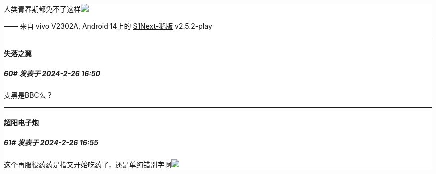 人类青春期都免不了这样<img src="https://static.saraba1st.com/image/smiley/face2017/068.png" referrerpolicy="no-referrer">

—— 来自 vivo V2302A, Android 14上的 [S1Next-鹅版](https://github.com/ykrank/S1-Next/releases) v2.5.2-play


*****

####  失落之翼  
##### 60#       发表于 2024-2-26 16:50

支黑是BBC么？


*****

####  超阳电子炮  
##### 61#       发表于 2024-2-26 16:55

这个再服役药药是指又开始吃药了，还是单纯错别字啊<img src="https://static.saraba1st.com/image/smiley/face2017/066.png" referrerpolicy="no-referrer">

